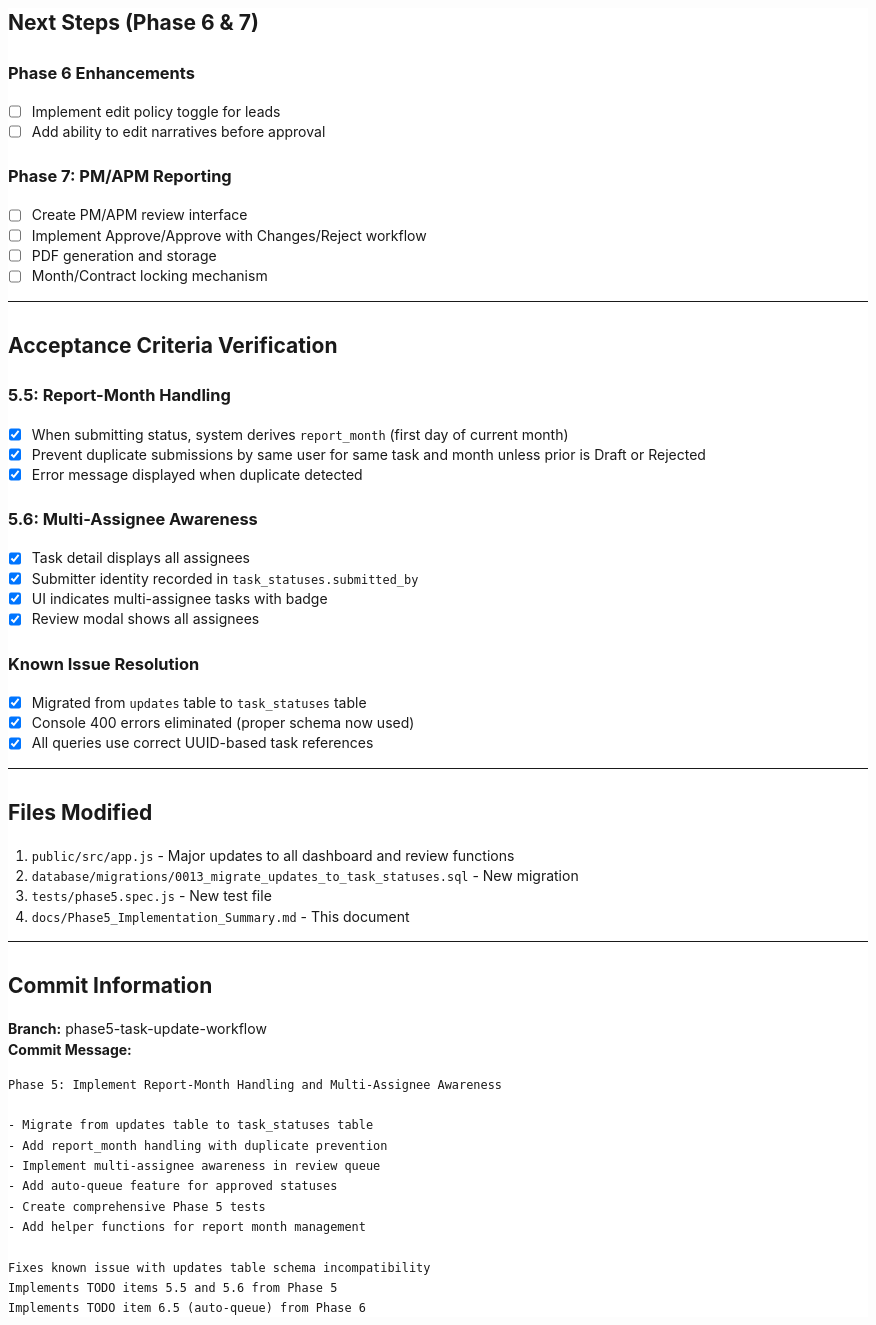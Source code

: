 
## Next Steps (Phase 6 & 7)

### Phase 6 Enhancements
- [ ] Implement edit policy toggle for leads
- [ ] Add ability to edit narratives before approval

### Phase 7: PM/APM Reporting
- [ ] Create PM/APM review interface
- [ ] Implement Approve/Approve with Changes/Reject workflow
- [ ] PDF generation and storage
- [ ] Month/Contract locking mechanism

---

## Acceptance Criteria Verification

### 5.5: Report-Month Handling
- [x] When submitting status, system derives `report_month` (first day of current month)
- [x] Prevent duplicate submissions by same user for same task and month unless prior is Draft or Rejected
- [x] Error message displayed when duplicate detected

### 5.6: Multi-Assignee Awareness
- [x] Task detail displays all assignees
- [x] Submitter identity recorded in `task_statuses.submitted_by`
- [x] UI indicates multi-assignee tasks with badge
- [x] Review modal shows all assignees

### Known Issue Resolution
- [x] Migrated from `updates` table to `task_statuses` table
- [x] Console 400 errors eliminated (proper schema now used)
- [x] All queries use correct UUID-based task references

---

## Files Modified

1. `public/src/app.js` - Major updates to all dashboard and review functions
2. `database/migrations/0013_migrate_updates_to_task_statuses.sql` - New migration
3. `tests/phase5.spec.js` - New test file
4. `docs/Phase5_Implementation_Summary.md` - This document

---

## Commit Information

**Branch:** phase5-task-update-workflow  
**Commit Message:** 
```
Phase 5: Implement Report-Month Handling and Multi-Assignee Awareness

- Migrate from updates table to task_statuses table
- Add report_month handling with duplicate prevention
- Implement multi-assignee awareness in review queue
- Add auto-queue feature for approved statuses
- Create comprehensive Phase 5 tests
- Add helper functions for report month management

Fixes known issue with updates table schema incompatibility
Implements TODO items 5.5 and 5.6 from Phase 5
Implements TODO item 6.5 (auto-queue) from Phase 6
```